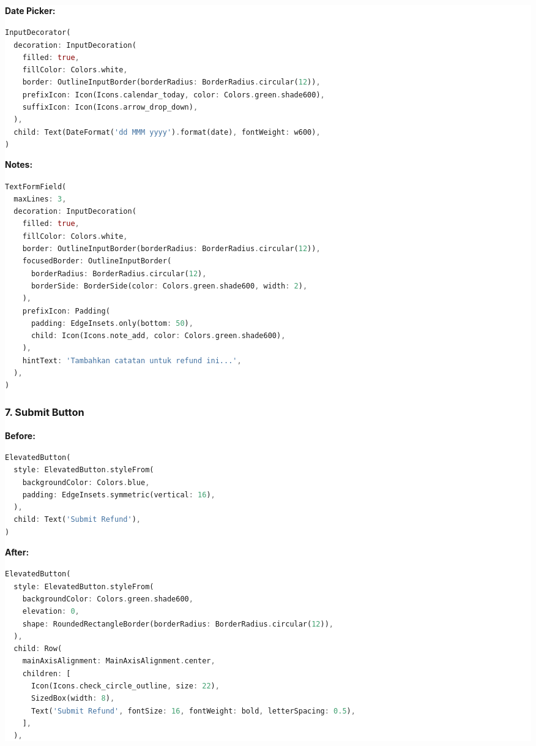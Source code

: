 **Date Picker:**

```dart
InputDecorator(
  decoration: InputDecoration(
    filled: true,
    fillColor: Colors.white,
    border: OutlineInputBorder(borderRadius: BorderRadius.circular(12)),
    prefixIcon: Icon(Icons.calendar_today, color: Colors.green.shade600),
    suffixIcon: Icon(Icons.arrow_drop_down),
  ),
  child: Text(DateFormat('dd MMM yyyy').format(date), fontWeight: w600),
)
```

**Notes:**

```dart
TextFormField(
  maxLines: 3,
  decoration: InputDecoration(
    filled: true,
    fillColor: Colors.white,
    border: OutlineInputBorder(borderRadius: BorderRadius.circular(12)),
    focusedBorder: OutlineInputBorder(
      borderRadius: BorderRadius.circular(12),
      borderSide: BorderSide(color: Colors.green.shade600, width: 2),
    ),
    prefixIcon: Padding(
      padding: EdgeInsets.only(bottom: 50),
      child: Icon(Icons.note_add, color: Colors.green.shade600),
    ),
    hintText: 'Tambahkan catatan untuk refund ini...',
  ),
)
```

### 7. **Submit Button**

**Before:**

```dart
ElevatedButton(
  style: ElevatedButton.styleFrom(
    backgroundColor: Colors.blue,
    padding: EdgeInsets.symmetric(vertical: 16),
  ),
  child: Text('Submit Refund'),
)
```

**After:**

```dart
ElevatedButton(
  style: ElevatedButton.styleFrom(
    backgroundColor: Colors.green.shade600,
    elevation: 0,
    shape: RoundedRectangleBorder(borderRadius: BorderRadius.circular(12)),
  ),
  child: Row(
    mainAxisAlignment: MainAxisAlignment.center,
    children: [
      Icon(Icons.check_circle_outline, size: 22),
      SizedBox(width: 8),
      Text('Submit Refund', fontSize: 16, fontWeight: bold, letterSpacing: 0.5),
    ],
  ),
```